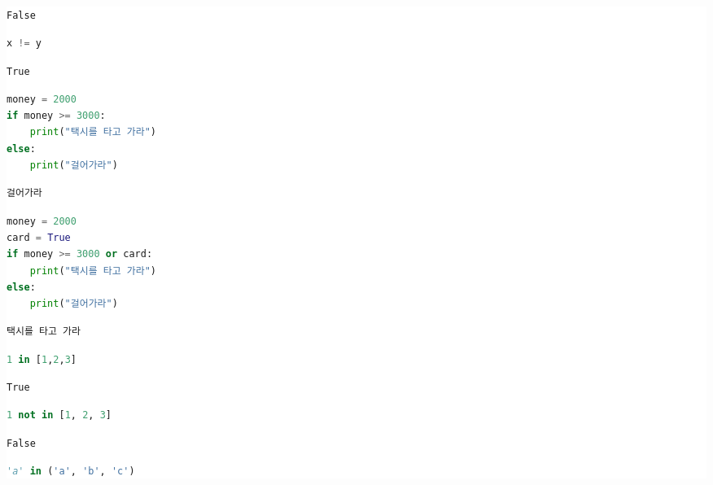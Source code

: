 


    False




```python
x != y
```




    True




```python
money = 2000
if money >= 3000:
    print("택시를 타고 가라")
else:
    print("걸어가라")

```

    걸어가라



```python
money = 2000
card = True
if money >= 3000 or card:
    print("택시를 타고 가라")
else:
    print("걸어가라")
```

    택시를 타고 가라



```python
1 in [1,2,3]
```




    True




```python
1 not in [1, 2, 3]
```




    False




```python
'a' in ('a', 'b', 'c')
```

